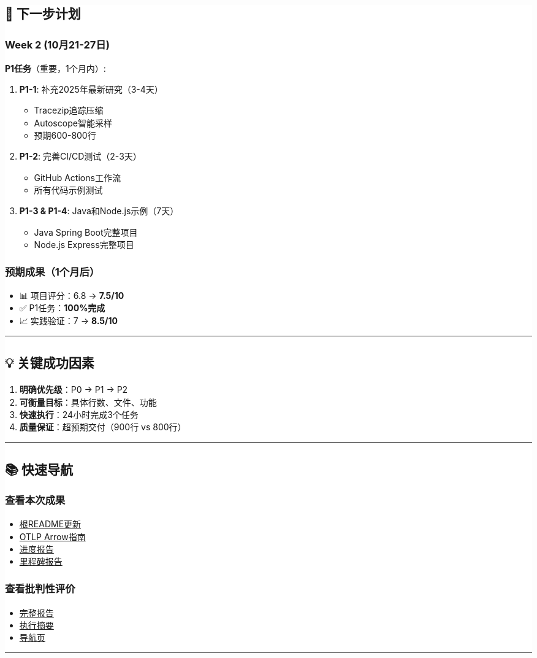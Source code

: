 ## 🚀 下一步计划

### Week 2 (10月21-27日)

**P1任务**（重要，1个月内）:

1. **P1-1**: 补充2025年最新研究（3-4天）
   - Tracezip追踪压缩
   - Autoscope智能采样
   - 预期600-800行

2. **P1-2**: 完善CI/CD测试（2-3天）
   - GitHub Actions工作流
   - 所有代码示例测试

3. **P1-3 & P1-4**: Java和Node.js示例（7天）
   - Java Spring Boot完整项目
   - Node.js Express完整项目

### 预期成果（1个月后）

- 📊 项目评分：6.8 → **7.5/10**
- ✅ P1任务：**100%完成**
- 📈 实践验证：7 → **8.5/10**

---

## 💡 关键成功因素

1. **明确优先级**：P0 → P1 → P2
2. **可衡量目标**：具体行数、文件、功能
3. **快速执行**：24小时完成3个任务
4. **质量保证**：超预期交付（900行 vs 800行）

---

## 📚 快速导航

### 查看本次成果

- [根README更新](./README.md)
- [OTLP Arrow指南](./标准深度梳理_2025_10/12_前沿技术/04_OTLP_Arrow完整指南.md)
- [进度报告](./标准深度梳理_2025_10/持续改进进度报告_2025_10_17.md)
- [里程碑报告](./🎉_P0任务全部完成_2025_10_17.md)

### 查看批判性评价

- [完整报告](./OTLP项目全面批判性评价_2025_10_17_结合最新标准.md)
- [执行摘要](./OTLP项目批判性评价_执行摘要_2025_10_17.md)
- [导航页](./批判性评价报告_2025_10_17_导航.md)

---
